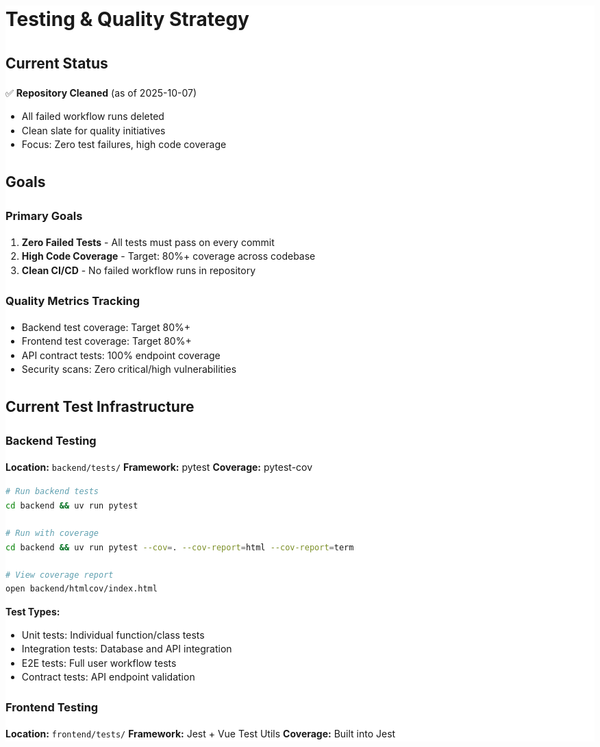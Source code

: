 # Testing & Quality Strategy

## Current Status

✅ **Repository Cleaned** (as of 2025-10-07)
- All failed workflow runs deleted
- Clean slate for quality initiatives
- Focus: Zero test failures, high code coverage

## Goals

### Primary Goals
1. **Zero Failed Tests** - All tests must pass on every commit
2. **High Code Coverage** - Target: 80%+ coverage across codebase
3. **Clean CI/CD** - No failed workflow runs in repository

### Quality Metrics Tracking
- Backend test coverage: Target 80%+
- Frontend test coverage: Target 80%+
- API contract tests: 100% endpoint coverage
- Security scans: Zero critical/high vulnerabilities

## Current Test Infrastructure

### Backend Testing
**Location:** `backend/tests/`
**Framework:** pytest
**Coverage:** pytest-cov

```bash
# Run backend tests
cd backend && uv run pytest

# Run with coverage
cd backend && uv run pytest --cov=. --cov-report=html --cov-report=term

# View coverage report
open backend/htmlcov/index.html
```

**Test Types:**
- Unit tests: Individual function/class tests
- Integration tests: Database and API integration
- E2E tests: Full user workflow tests
- Contract tests: API endpoint validation

### Frontend Testing
**Location:** `frontend/tests/`
**Framework:** Jest + Vue Test Utils
**Coverage:** Built into Jest
